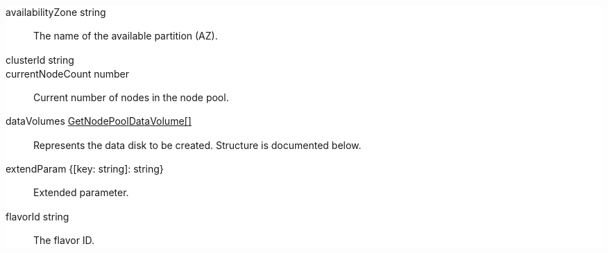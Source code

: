 <div>
<pulumi-choosable type="language" values="javascript,typescript">
<dl class="resources-properties"><dt class="property-"
            title="">
        <span id="availabilityzone_nodejs">
<a data-swiftype-name="resource-property" data-swiftype-type="text" href="#availabilityzone_nodejs" style="color: inherit; text-decoration: inherit;">availability<wbr>Zone</a>
</span>
        <span class="property-indicator"></span>
        <span class="property-type">string</span>
    </dt>
    <dd><p>The name of the available partition (AZ).</p>
</dd><dt class="property-"
            title="">
        <span id="clusterid_nodejs">
<a data-swiftype-name="resource-property" data-swiftype-type="text" href="#clusterid_nodejs" style="color: inherit; text-decoration: inherit;">cluster<wbr>Id</a>
</span>
        <span class="property-indicator"></span>
        <span class="property-type">string</span>
    </dt>
    <dd></dd><dt class="property-"
            title="">
        <span id="currentnodecount_nodejs">
<a data-swiftype-name="resource-property" data-swiftype-type="text" href="#currentnodecount_nodejs" style="color: inherit; text-decoration: inherit;">current<wbr>Node<wbr>Count</a>
</span>
        <span class="property-indicator"></span>
        <span class="property-type">number</span>
    </dt>
    <dd><p>Current number of nodes in the node pool.</p>
</dd><dt class="property-"
            title="">
        <span id="datavolumes_nodejs">
<a data-swiftype-name="resource-property" data-swiftype-type="text" href="#datavolumes_nodejs" style="color: inherit; text-decoration: inherit;">data<wbr>Volumes</a>
</span>
        <span class="property-indicator"></span>
        <span class="property-type"><a href="#getnodepooldatavolume">Get<wbr>Node<wbr>Pool<wbr>Data<wbr>Volume[]</a></span>
    </dt>
    <dd><p>Represents the data disk to be created. Structure is documented below.</p>
</dd><dt class="property-"
            title="">
        <span id="extendparam_nodejs">
<a data-swiftype-name="resource-property" data-swiftype-type="text" href="#extendparam_nodejs" style="color: inherit; text-decoration: inherit;">extend<wbr>Param</a>
</span>
        <span class="property-indicator"></span>
        <span class="property-type">{[key: string]: string}</span>
    </dt>
    <dd><p>Extended parameter.</p>
</dd><dt class="property-"
            title="">
        <span id="flavorid_nodejs">
<a data-swiftype-name="resource-property" data-swiftype-type="text" href="#flavorid_nodejs" style="color: inherit; text-decoration: inherit;">flavor<wbr>Id</a>
</span>
        <span class="property-indicator"></span>
        <span class="property-type">string</span>
    </dt>
    <dd><p>The flavor ID.</p>
</dd><dt class="property-"
            title="">